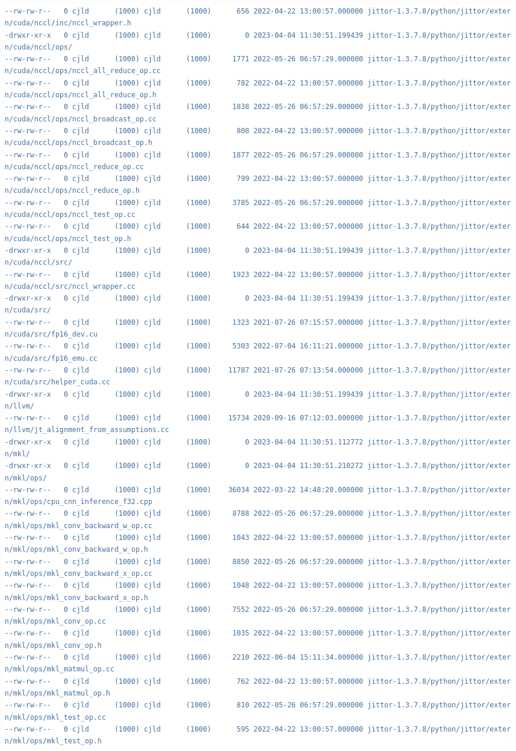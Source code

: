 ```diff
--rw-rw-r--   0 cjld      (1000) cjld      (1000)      656 2022-04-22 13:00:57.000000 jittor-1.3.7.8/python/jittor/extern/cuda/nccl/inc/nccl_wrapper.h
-drwxr-xr-x   0 cjld      (1000) cjld      (1000)        0 2023-04-04 11:30:51.199439 jittor-1.3.7.8/python/jittor/extern/cuda/nccl/ops/
--rw-rw-r--   0 cjld      (1000) cjld      (1000)     1771 2022-05-26 06:57:29.000000 jittor-1.3.7.8/python/jittor/extern/cuda/nccl/ops/nccl_all_reduce_op.cc
--rw-rw-r--   0 cjld      (1000) cjld      (1000)      782 2022-04-22 13:00:57.000000 jittor-1.3.7.8/python/jittor/extern/cuda/nccl/ops/nccl_all_reduce_op.h
--rw-rw-r--   0 cjld      (1000) cjld      (1000)     1838 2022-05-26 06:57:29.000000 jittor-1.3.7.8/python/jittor/extern/cuda/nccl/ops/nccl_broadcast_op.cc
--rw-rw-r--   0 cjld      (1000) cjld      (1000)      808 2022-04-22 13:00:57.000000 jittor-1.3.7.8/python/jittor/extern/cuda/nccl/ops/nccl_broadcast_op.h
--rw-rw-r--   0 cjld      (1000) cjld      (1000)     1877 2022-05-26 06:57:29.000000 jittor-1.3.7.8/python/jittor/extern/cuda/nccl/ops/nccl_reduce_op.cc
--rw-rw-r--   0 cjld      (1000) cjld      (1000)      799 2022-04-22 13:00:57.000000 jittor-1.3.7.8/python/jittor/extern/cuda/nccl/ops/nccl_reduce_op.h
--rw-rw-r--   0 cjld      (1000) cjld      (1000)     3785 2022-05-26 06:57:29.000000 jittor-1.3.7.8/python/jittor/extern/cuda/nccl/ops/nccl_test_op.cc
--rw-rw-r--   0 cjld      (1000) cjld      (1000)      644 2022-04-22 13:00:57.000000 jittor-1.3.7.8/python/jittor/extern/cuda/nccl/ops/nccl_test_op.h
-drwxr-xr-x   0 cjld      (1000) cjld      (1000)        0 2023-04-04 11:30:51.199439 jittor-1.3.7.8/python/jittor/extern/cuda/nccl/src/
--rw-rw-r--   0 cjld      (1000) cjld      (1000)     1923 2022-04-22 13:00:57.000000 jittor-1.3.7.8/python/jittor/extern/cuda/nccl/src/nccl_wrapper.cc
-drwxr-xr-x   0 cjld      (1000) cjld      (1000)        0 2023-04-04 11:30:51.199439 jittor-1.3.7.8/python/jittor/extern/cuda/src/
--rw-rw-r--   0 cjld      (1000) cjld      (1000)     1323 2021-07-26 07:15:57.000000 jittor-1.3.7.8/python/jittor/extern/cuda/src/fp16_dev.cu
--rw-rw-r--   0 cjld      (1000) cjld      (1000)     5303 2022-07-04 16:11:21.000000 jittor-1.3.7.8/python/jittor/extern/cuda/src/fp16_emu.cc
--rw-rw-r--   0 cjld      (1000) cjld      (1000)    11787 2021-07-26 07:13:54.000000 jittor-1.3.7.8/python/jittor/extern/cuda/src/helper_cuda.cc
-drwxr-xr-x   0 cjld      (1000) cjld      (1000)        0 2023-04-04 11:30:51.199439 jittor-1.3.7.8/python/jittor/extern/llvm/
--rw-rw-r--   0 cjld      (1000) cjld      (1000)    15734 2020-09-16 07:12:03.000000 jittor-1.3.7.8/python/jittor/extern/llvm/jt_alignment_from_assumptions.cc
-drwxr-xr-x   0 cjld      (1000) cjld      (1000)        0 2023-04-04 11:30:51.112772 jittor-1.3.7.8/python/jittor/extern/mkl/
-drwxr-xr-x   0 cjld      (1000) cjld      (1000)        0 2023-04-04 11:30:51.210272 jittor-1.3.7.8/python/jittor/extern/mkl/ops/
--rw-rw-r--   0 cjld      (1000) cjld      (1000)    36034 2022-03-22 14:48:20.000000 jittor-1.3.7.8/python/jittor/extern/mkl/ops/cpu_cnn_inference_f32.cpp
--rw-rw-r--   0 cjld      (1000) cjld      (1000)     8788 2022-05-26 06:57:29.000000 jittor-1.3.7.8/python/jittor/extern/mkl/ops/mkl_conv_backward_w_op.cc
--rw-rw-r--   0 cjld      (1000) cjld      (1000)     1043 2022-04-22 13:00:57.000000 jittor-1.3.7.8/python/jittor/extern/mkl/ops/mkl_conv_backward_w_op.h
--rw-rw-r--   0 cjld      (1000) cjld      (1000)     8850 2022-05-26 06:57:29.000000 jittor-1.3.7.8/python/jittor/extern/mkl/ops/mkl_conv_backward_x_op.cc
--rw-rw-r--   0 cjld      (1000) cjld      (1000)     1048 2022-04-22 13:00:57.000000 jittor-1.3.7.8/python/jittor/extern/mkl/ops/mkl_conv_backward_x_op.h
--rw-rw-r--   0 cjld      (1000) cjld      (1000)     7552 2022-05-26 06:57:29.000000 jittor-1.3.7.8/python/jittor/extern/mkl/ops/mkl_conv_op.cc
--rw-rw-r--   0 cjld      (1000) cjld      (1000)     1035 2022-04-22 13:00:57.000000 jittor-1.3.7.8/python/jittor/extern/mkl/ops/mkl_conv_op.h
--rw-rw-r--   0 cjld      (1000) cjld      (1000)     2210 2022-06-04 15:11:34.000000 jittor-1.3.7.8/python/jittor/extern/mkl/ops/mkl_matmul_op.cc
--rw-rw-r--   0 cjld      (1000) cjld      (1000)      762 2022-04-22 13:00:57.000000 jittor-1.3.7.8/python/jittor/extern/mkl/ops/mkl_matmul_op.h
--rw-rw-r--   0 cjld      (1000) cjld      (1000)      810 2022-05-26 06:57:29.000000 jittor-1.3.7.8/python/jittor/extern/mkl/ops/mkl_test_op.cc
--rw-rw-r--   0 cjld      (1000) cjld      (1000)      595 2022-04-22 13:00:57.000000 jittor-1.3.7.8/python/jittor/extern/mkl/ops/mkl_test_op.h
```